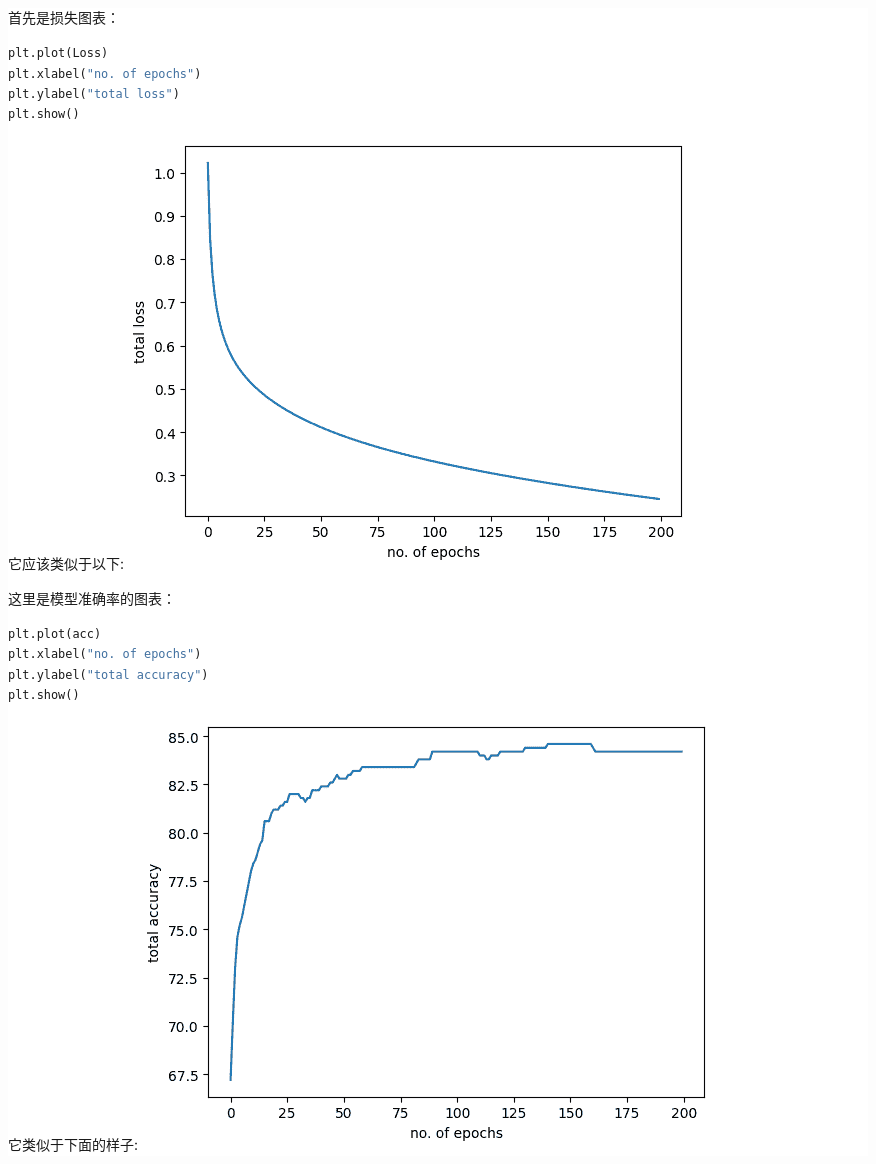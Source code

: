 首先是损失图表：

```py
plt.plot(Loss)
plt.xlabel("no. of epochs")
plt.ylabel("total loss")
plt.show()
```

它应该类似于以下:![](img/d73205d0bd1c939a2ef02fb9c20601ee.png)

这里是模型准确率的图表：

```py
plt.plot(acc)
plt.xlabel("no. of epochs")
plt.ylabel("total accuracy")
plt.show()
```

它类似于下面的样子:![](img/cdd1308460c6a5ac3b348f0f26ca2fda.png)
